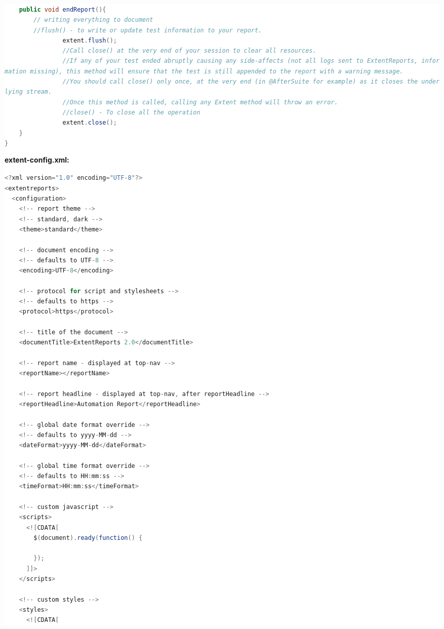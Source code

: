 ```java
	public void endReport(){
		// writing everything to document
		//flush() - to write or update test information to your report. 
                extent.flush();
                //Call close() at the very end of your session to clear all resources. 
                //If any of your test ended abruptly causing any side-affects (not all logs sent to ExtentReports, information missing), this method will ensure that the test is still appended to the report with a warning message.
                //You should call close() only once, at the very end (in @AfterSuite for example) as it closes the underlying stream. 
                //Once this method is called, calling any Extent method will throw an error.
                //close() - To close all the operation
                extent.close();
    }
}
```

**extent-config.xml:**

```java
<?xml version="1.0" encoding="UTF-8"?>
<extentreports>
  <configuration>
    <!-- report theme -->
    <!-- standard, dark -->
    <theme>standard</theme>

    <!-- document encoding -->
    <!-- defaults to UTF-8 -->
    <encoding>UTF-8</encoding>

    <!-- protocol for script and stylesheets -->
    <!-- defaults to https -->
    <protocol>https</protocol>

    <!-- title of the document -->
    <documentTitle>ExtentReports 2.0</documentTitle>

    <!-- report name - displayed at top-nav -->
    <reportName></reportName>

    <!-- report headline - displayed at top-nav, after reportHeadline -->
    <reportHeadline>Automation Report</reportHeadline>

    <!-- global date format override -->
    <!-- defaults to yyyy-MM-dd -->
    <dateFormat>yyyy-MM-dd</dateFormat>

    <!-- global time format override -->
    <!-- defaults to HH:mm:ss -->
    <timeFormat>HH:mm:ss</timeFormat>

    <!-- custom javascript -->
    <scripts>
      <![CDATA[
        $(document).ready(function() {

        });
      ]]>
    </scripts>

    <!-- custom styles -->
    <styles>
      <![CDATA[
```